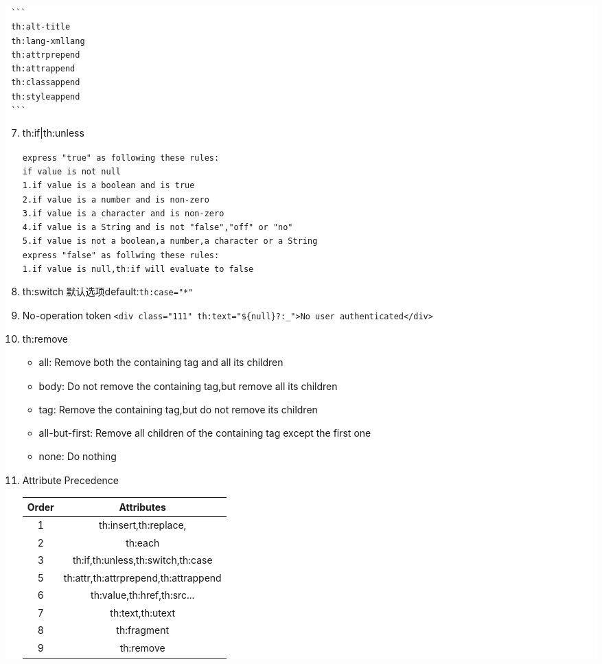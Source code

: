      ```
     th:alt-title
     th:lang-xmllang
     th:attrprepend
     th:attrappend
     th:classappend
     th:styleappend
     ```
     
  7. th:if|th:unless
    
     ```
     express "true" as following these rules:
     if value is not null
     1.if value is a boolean and is true
     2.if value is a number and is non-zero
     3.if value is a character and is non-zero
     4.if value is a String and is not "false","off" or "no"
     5.if value is not a boolean,a number,a character or a String
     express "false" as follwing these rules:
     1.if value is null,th:if will evaluate to false
     ```
     
  8. th:switch
  默认选项default:`th:case="*"`
     
  9. No-operation token
     `<div class="111" th:text="${null}?:_">No user authenticated</div>`
  
  10. th:remove
  
      * all: Remove both the containing tag and all its children
  
      * body: Do not remove the containing tag,but remove all its children
  
      * tag: Remove the containing tag,but do not remove its children
  
      * all-but-first: Remove all children of the containing tag except the first one
  
      * none: Do nothing 
      
  11. Attribute Precedence
      
      | Order |              Attributes              |
      | :---: | :----------------------------------: |
      |   1   |        th:insert,th:replace,         |
      |   2   |               th:each                |
      |   3   |  th:if,th:unless,th:switch,th:case   |
      |   5   | th:attr,th:attrprepend,th:attrappend |
      |   6   |      th:value,th:href,th:src...      |
      |   7   |           th:text,th:utext           |
      |   8   |             th:fragment              |
      |   9   |              th:remove               |
      